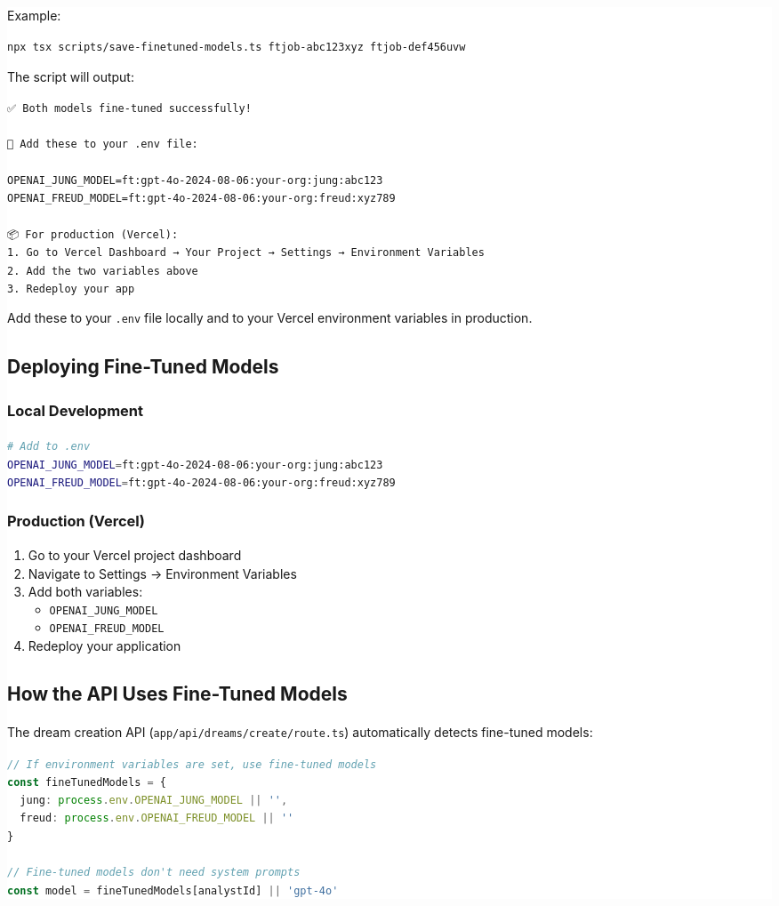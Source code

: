 Example:
```bash
npx tsx scripts/save-finetuned-models.ts ftjob-abc123xyz ftjob-def456uvw
```

The script will output:

```
✅ Both models fine-tuned successfully!

📝 Add these to your .env file:

OPENAI_JUNG_MODEL=ft:gpt-4o-2024-08-06:your-org:jung:abc123
OPENAI_FREUD_MODEL=ft:gpt-4o-2024-08-06:your-org:freud:xyz789

📦 For production (Vercel):
1. Go to Vercel Dashboard → Your Project → Settings → Environment Variables
2. Add the two variables above
3. Redeploy your app
```

Add these to your `.env` file locally and to your Vercel environment variables in production.

## Deploying Fine-Tuned Models

### Local Development

```bash
# Add to .env
OPENAI_JUNG_MODEL=ft:gpt-4o-2024-08-06:your-org:jung:abc123
OPENAI_FREUD_MODEL=ft:gpt-4o-2024-08-06:your-org:freud:xyz789
```

### Production (Vercel)

1. Go to your Vercel project dashboard
2. Navigate to Settings → Environment Variables
3. Add both variables:
   - `OPENAI_JUNG_MODEL`
   - `OPENAI_FREUD_MODEL`
4. Redeploy your application

## How the API Uses Fine-Tuned Models

The dream creation API (`app/api/dreams/create/route.ts`) automatically detects fine-tuned models:

```typescript
// If environment variables are set, use fine-tuned models
const fineTunedModels = {
  jung: process.env.OPENAI_JUNG_MODEL || '',
  freud: process.env.OPENAI_FREUD_MODEL || ''
}

// Fine-tuned models don't need system prompts
const model = fineTunedModels[analystId] || 'gpt-4o'
```
